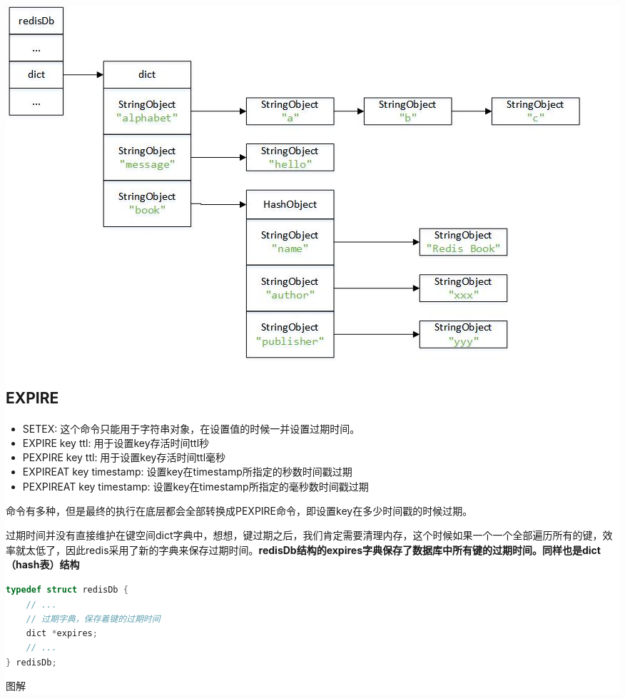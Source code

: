 ![redisDb_key_space](./redisDb_key_space.jpg)

## EXPIRE

- SETEX: 这个命令只能用于字符串对象，在设置值的时候一并设置过期时间。
- EXPIRE key ttl: 用于设置key存活时间ttl秒
- PEXPIRE key ttl: 用于设置key存活时间ttl毫秒
- EXPIREAT key timestamp: 设置key在timestamp所指定的秒数时间戳过期
- PEXPIREAT key timestamp: 设置key在timestamp所指定的毫秒数时间戳过期

命令有多种，但是最终的执行在底层都会全部转换成PEXPIRE命令，即设置key在多少时间戳的时候过期。

过期时间并没有直接维护在键空间dict字典中，想想，键过期之后，我们肯定需要清理内存，这个时候如果一个一个全部遍历所有的键，效率就太低了，因此redis采用了新的字典来保存过期时间。**redisDb结构的expires字典保存了数据库中所有键的过期时间。同样也是dict（hash表）结构**

```c
typedef struct redisDb {
    // ...
    // 过期字典，保存着键的过期时间
    dict *expires;
    // ...
} redisDb;
```

图解
